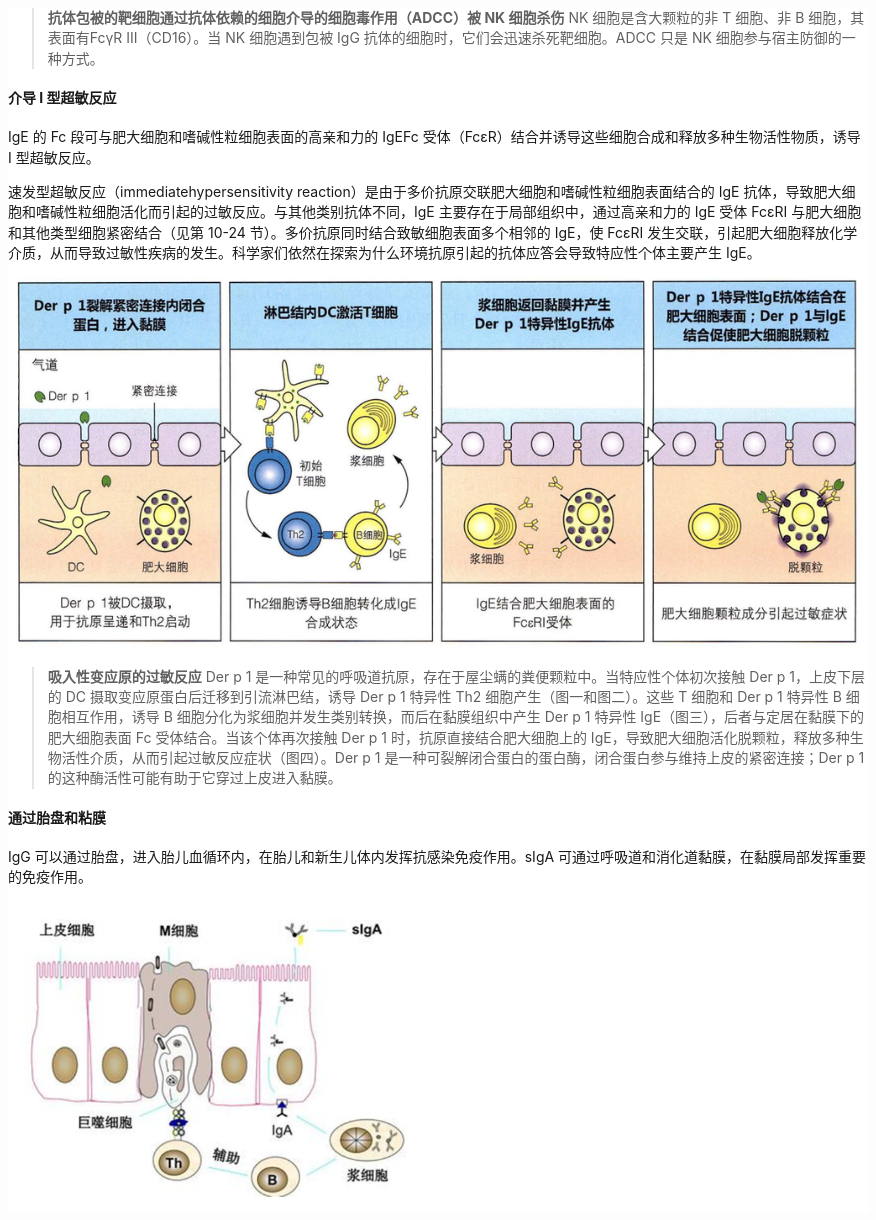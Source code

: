 
> **抗体包被的靶细胞通过抗体依赖的细胞介导的细胞毒作用（ADCC）被 NK 细胞杀伤**	NK 细胞是含大颗粒的非 T 细胞、非 B 细胞，其表面有$\mathrm{Fc\gamma R~III}$（CD16）。当 NK 细胞遇到包被 IgG 抗体的细胞时，它们会迅速杀死靶细胞。ADCC 只是 NK 细胞参与宿主防御的一种方式。

#### 介导 I 型超敏反应

IgE 的 Fc 段可与肥大细胞和嗜碱性粒细胞表面的高亲和力的 IgEFc 受体（FcεR）结合并诱导这些细胞合成和释放多种生物活性物质，诱导 I 型超敏反应。

速发型超敏反应（immediatehypersensitivity reaction）是由于多价抗原交联肥大细胞和嗜碱性粒细胞表面结合的 IgE 抗体，导致肥大细胞和嗜碱性粒细胞活化而引起的过敏反应。与其他类别抗体不同，IgE 主要存在于局部组织中，通过高亲和力的 IgE 受体 FcεRI 与肥大细胞和其他类型细胞紧密结合（见第 10-24 节）。多价抗原同时结合致敏细胞表面多个相邻的 IgE，使 FcεRI 发生交联，引起肥大细胞释放化学介质，从而导致过敏性疾病的发生。科学家们依然在探索为什么环境抗原引起的抗体应答会导致特应性个体主要产生 IgE。

![image-20240107041155075](04抗体.assets/image-20240107041155075.png)

> **吸入性变应原的过敏反应**	Der p 1 是一种常见的呼吸道抗原，存在于屋尘螨的粪便颗粒中。当特应性个体初次接触 Der p 1，上皮下层的 DC 摄取变应原蛋白后迁移到引流淋巴结，诱导 Der p 1 特异性 Th2 细胞产生（图一和图二）。这些 T 细胞和 Der p 1 特异性 B 细胞相互作用，诱导 B 细胞分化为浆细胞并发生类别转换，而后在黏膜组织中产生 Der p 1 特异性 IgE（图三），后者与定居在黏膜下的肥大细胞表面 Fc 受体结合。当该个体再次接触 Der p 1 时，抗原直接结合肥大细胞上的 IgE，导致肥大细胞活化脱颗粒，释放多种生物活性介质，从而引起过敏反应症状（图四）。Der p 1 是一种可裂解闭合蛋白的蛋白酶，闭合蛋白参与维持上皮的紧密连接；Der p 1 的这种酶活性可能有助于它穿过上皮进入黏膜。

#### 通过胎盘和粘膜

IgG 可以通过胎盘，进入胎儿血循环内，在胎儿和新生儿体内发挥抗感染免疫作用。sIgA 可通过呼吸道和消化道黏膜，在黏膜局部发挥重要的免疫作用。

<img src="04抗体.assets/image-20240107041328218.png" alt="image-20240107041328218" style="zoom:67%;" />
